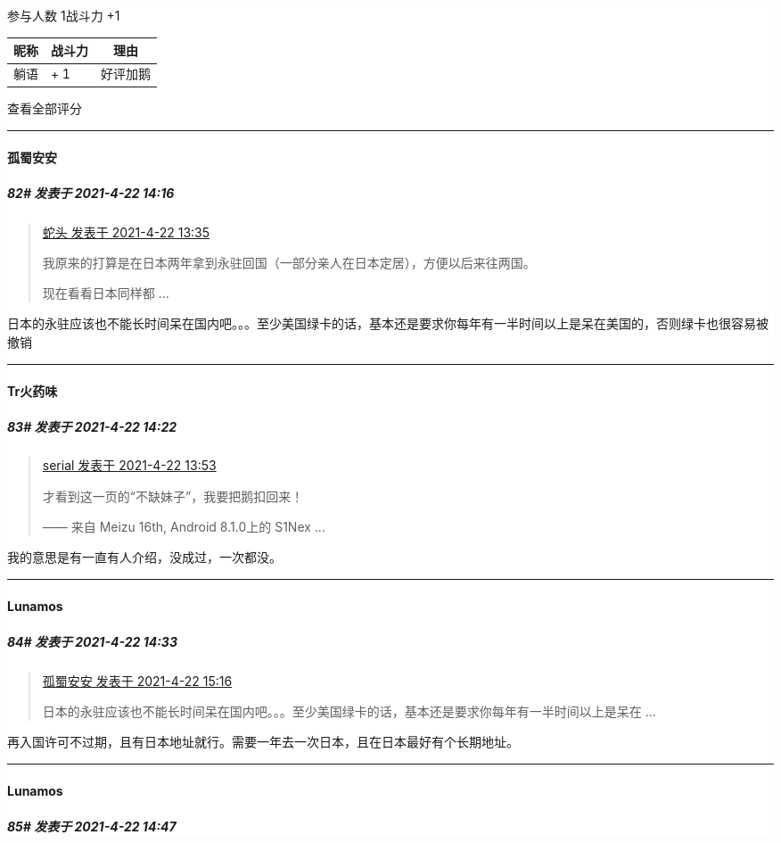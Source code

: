 
 参与人数 1战斗力 +1

|昵称|战斗力|理由|
|----|---|---|
| 躺语| + 1|好评加鹅|


查看全部评分


*****

####  孤蜀安安  
##### 82#       发表于 2021-4-22 14:16


<blockquote><a href="httphttps://bbs.saraba1st.com/2b/forum.php?mod=redirect&amp;goto=findpost&amp;pid=51022848&amp;ptid=2000239" target="_blank">蛇头 发表于 2021-4-22 13:35</a>

我原来的打算是在日本两年拿到永驻回国（一部分亲人在日本定居），方便以后来往两国。

现在看看日本同样都 ...</blockquote>
日本的永驻应该也不能长时间呆在国内吧。。。至少美国绿卡的话，基本还是要求你每年有一半时间以上是呆在美国的，否则绿卡也很容易被撤销


*****

####  Tr火药味  
##### 83#       发表于 2021-4-22 14:22


<blockquote><a href="httphttps://bbs.saraba1st.com/2b/forum.php?mod=redirect&amp;goto=findpost&amp;pid=51023009&amp;ptid=2000239" target="_blank">serial 发表于 2021-4-22 13:53</a>

才看到这一页的“不缺妹子”，我要把鹅扣回来！


—— 来自 Meizu 16th, Android 8.1.0上的 S1Nex ...</blockquote>
我的意思是有一直有人介绍，没成过，一次都没。


*****

####  Lunamos  
##### 84#       发表于 2021-4-22 14:33


<blockquote><a href="httphttps://bbs.saraba1st.com/2b/forum.php?mod=redirect&amp;goto=findpost&amp;pid=51023211&amp;ptid=2000239" target="_blank">孤蜀安安 发表于 2021-4-22 15:16</a>

日本的永驻应该也不能长时间呆在国内吧。。。至少美国绿卡的话，基本还是要求你每年有一半时间以上是呆在 ...</blockquote>
再入国许可不过期，且有日本地址就行。需要一年去一次日本，且在日本最好有个长期地址。


*****

####  Lunamos  
##### 85#       发表于 2021-4-22 14:47
